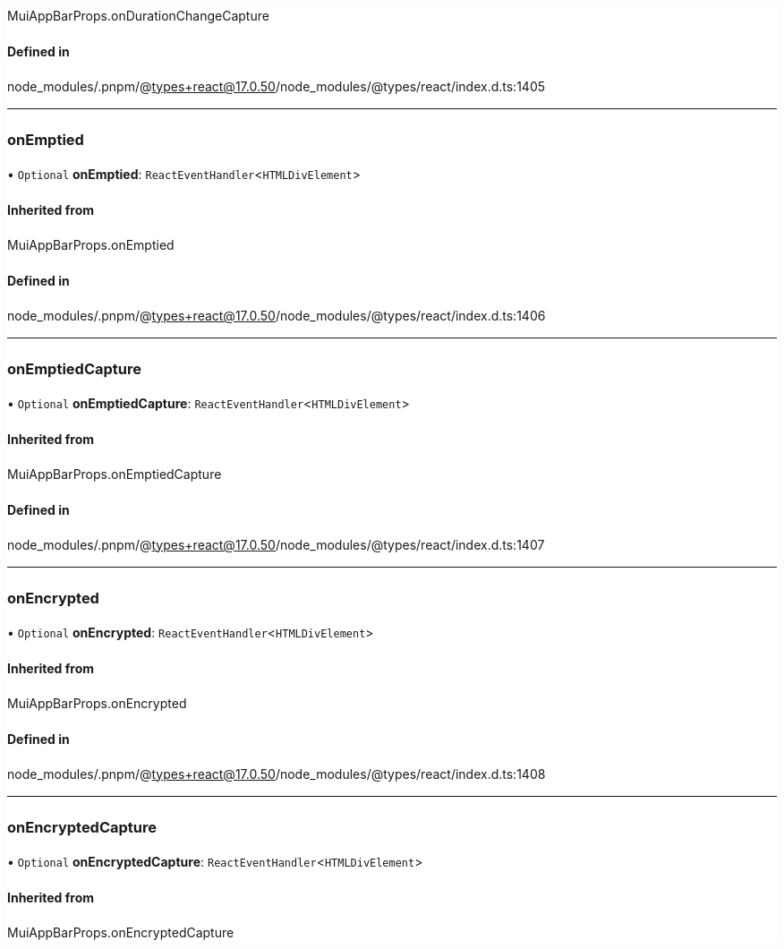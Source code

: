 MuiAppBarProps.onDurationChangeCapture

#### Defined in

node_modules/.pnpm/@types+react@17.0.50/node_modules/@types/react/index.d.ts:1405

___

### onEmptied

• `Optional` **onEmptied**: `ReactEventHandler`<`HTMLDivElement`\>

#### Inherited from

MuiAppBarProps.onEmptied

#### Defined in

node_modules/.pnpm/@types+react@17.0.50/node_modules/@types/react/index.d.ts:1406

___

### onEmptiedCapture

• `Optional` **onEmptiedCapture**: `ReactEventHandler`<`HTMLDivElement`\>

#### Inherited from

MuiAppBarProps.onEmptiedCapture

#### Defined in

node_modules/.pnpm/@types+react@17.0.50/node_modules/@types/react/index.d.ts:1407

___

### onEncrypted

• `Optional` **onEncrypted**: `ReactEventHandler`<`HTMLDivElement`\>

#### Inherited from

MuiAppBarProps.onEncrypted

#### Defined in

node_modules/.pnpm/@types+react@17.0.50/node_modules/@types/react/index.d.ts:1408

___

### onEncryptedCapture

• `Optional` **onEncryptedCapture**: `ReactEventHandler`<`HTMLDivElement`\>

#### Inherited from

MuiAppBarProps.onEncryptedCapture
